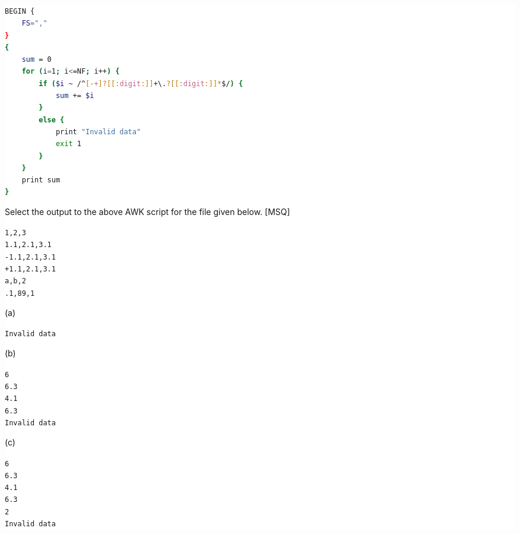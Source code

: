 ```bash
BEGIN {
    FS=","
}
{
    sum = 0
    for (i=1; i<=NF; i++) {
        if ($i ~ /^[-+]?[[:digit:]]+\.?[[:digit:]]*$/) {
            sum += $i
        }
        else {
            print "Invalid data"
            exit 1
        }
    }
    print sum
}
```

Select the output to the above AWK script for the file given below. [MSQ]

```csv
1,2,3
1.1,2.1,3.1
-1.1,2.1,3.1
+1.1,2.1,3.1
a,b,2
.1,89,1
```

(a)

```text
Invalid data
```

(b)

```text
6
6.3
4.1
6.3
Invalid data
```

(c)

```text
6
6.3
4.1
6.3
2
Invalid data
```
